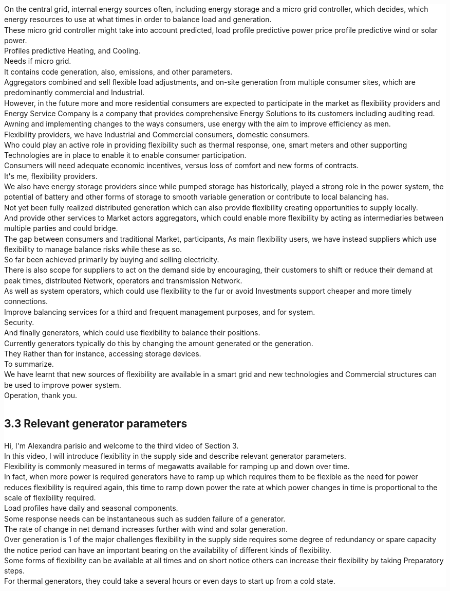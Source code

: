 On the central grid, internal energy sources often, including energy storage and a micro grid controller, which decides, which energy resources to use at what times in order to balance load and generation.  
These micro grid controller might take into account predicted, load profile predictive power price profile predictive wind or solar power.  
Profiles predictive Heating, and Cooling.  
Needs if micro grid.  
It contains code generation, also, emissions, and other parameters.  
Aggregators combined and sell flexible load adjustments, and on-site generation from multiple consumer sites, which are predominantly commercial and Industrial.  
However, in the future more and more residential consumers are expected to participate in the market as flexibility providers and Energy Service Company is a company that provides comprehensive Energy Solutions to its customers including auditing read.  
Awning and implementing changes to the ways consumers, use energy with the aim to improve efficiency as men.  
Flexibility providers, we have Industrial and Commercial consumers, domestic consumers.  
Who could play an active role in providing flexibility such as thermal response, one, smart meters and other supporting Technologies are in place to enable it to enable consumer participation.  
Consumers will need adequate economic incentives, versus loss of comfort and new forms of contracts.  
It's me, flexibility providers.  
We also have energy storage providers since while pumped storage has historically, played a strong role in the power system, the potential of battery and other forms of storage to smooth variable generation or contribute to local balancing has.  
Not yet been fully realized distributed generation which can also provide flexibility creating opportunities to supply locally.  
And provide other services to Market actors aggregators, which could enable more flexibility by acting as intermediaries between multiple parties and could bridge.  
The gap between consumers and traditional Market, participants, As main flexibility users, we have instead suppliers which use flexibility to manage balance risks while these as so.  
So far been achieved primarily by buying and selling electricity.  
There is also scope for suppliers to act on the demand side by encouraging, their customers to shift or reduce their demand at peak times, distributed Network, operators and transmission Network.  
As well as system operators, which could use flexibility to the fur or avoid Investments support cheaper and more timely connections.  
Improve balancing services for a third and frequent management purposes, and for system.  
Security.  
And finally generators, which could use flexibility to balance their positions.  
Currently generators typically do this by changing the amount generated or the generation.  
They Rather than for instance, accessing storage devices.  
To summarize.  
We have learnt that new sources of flexibility are available in a smart grid and new technologies and Commercial structures can be used to improve power system.  
Operation, thank you.

## 3.3	Relevant generator parameters
Hi, I'm Alexandra parisio and welcome to the third video of Section 3.  
In this video, I will introduce flexibility in the supply side and describe relevant generator parameters.  
Flexibility is commonly measured in terms of megawatts available for ramping up and down over time.  
In fact, when more power is required generators have to ramp up which requires them to be flexible as the need for power reduces flexibility is required again, this time to ramp down power the rate at which power changes in time is proportional to the scale of flexibility required.  
Load profiles have daily and seasonal components.  
Some response needs can be instantaneous such as sudden failure of a generator.  
The rate of change in net demand increases further with wind and solar generation.  
Over generation is 1 of the major challenges flexibility in the supply side requires some degree of redundancy or spare capacity the notice period can have an important bearing on the availability of different kinds of flexibility.  
Some forms of flexibility can be available at all times and on short notice others can increase their flexibility by taking Preparatory steps.  
For thermal generators, they could take a several hours or even days to start up from a cold state.  
